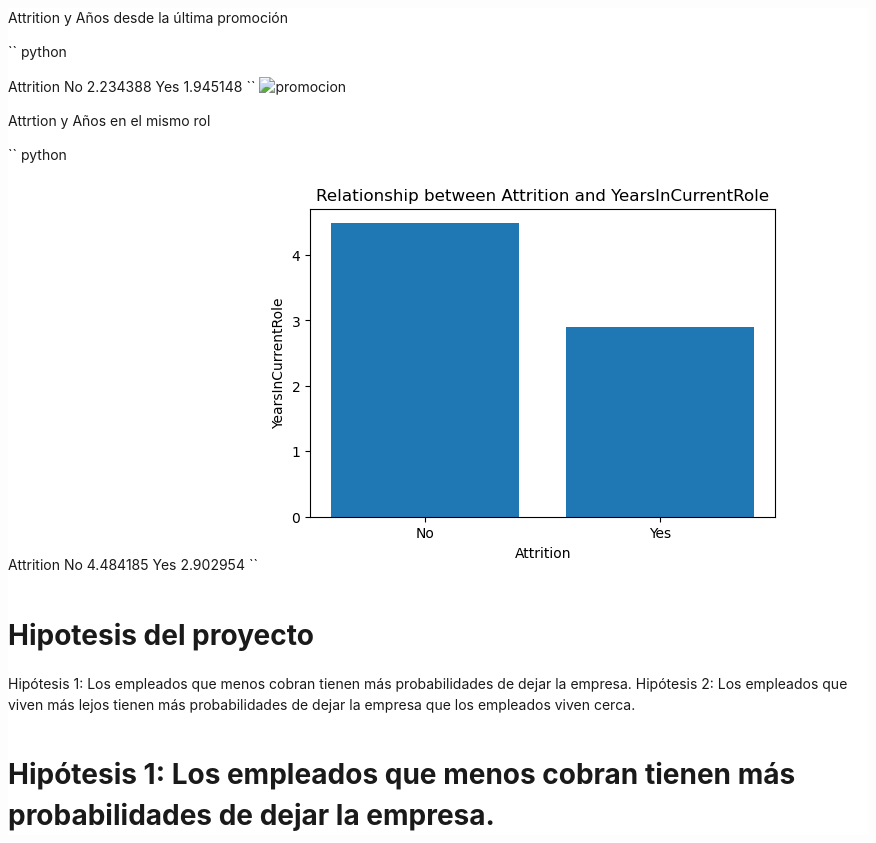 
Attrition y Años desde la última promoción

``
python

Attrition
No     2.234388
Yes    1.945148
``
![promocion](Images/attritionyañosdesdepromocion.png)


Attrtion y Años en el mismo rol

``
python

Attrition
No     4.484185
Yes    2.902954
``
![mismorol](Images/attritionmismorol.png)


# Hipotesis del proyecto

Hipótesis 1: Los empleados que menos cobran tienen más probabilidades de dejar la empresa.
Hipótesis 2: Los empleados que viven más lejos tienen más probabilidades de dejar la empresa que los empleados viven cerca.

# Hipótesis 1: Los empleados que menos cobran tienen más probabilidades de dejar la empresa.
